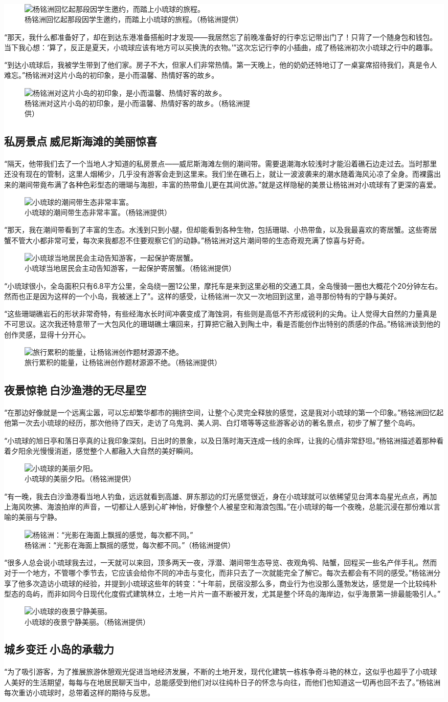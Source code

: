<figure id="14323847" aria-describedby="caption-14323847" style="width: 600px" class="wp-caption aligncenter"><ahref=" https://i.epochtimes.com/assets/uploads/2024/09/id14323847-706620-450x338.jpg" target="_blank" rel="noreferrer noopener"> <img loading="lazy" decoding="async" class="" src="https://i.epochtimes.com/assets/uploads/2024/09/id14323847-706620-450x338.jpg" alt="杨铭洲回忆起那段因学生邀约，而踏上小琉球的旅程。" width="600" b="451" /></a><figcaption id="caption-14323847" class="wp-caption-text">杨铭洲回忆起那段因学生邀约，而踏上小琉球的旅程。（杨铭洲提供）</figcaption></figure>
<p>“那天，我什么都准备好了，却在到达东港准备搭船时才发现——我居然忘了前晚准备好的行李忘记带出门了！只背了一个随身包和钱包。当下我心想：‘算了，反正是夏天，小琉球应该有地方可以买换洗的衣物。’”这次忘记行李的小插曲，成了杨铭洲初次小琉球之行中的趣事。</p>
<p>“到达小琉球后，我被学生带到了他们家。房子不大，但家人们非常热情。第一天晚上，他的奶奶还特地订了一桌宴席招待我们，真是令人难忘。”杨铭洲对这片小岛的初印象，是小而温馨、热情好客的故乡。</p>
<figure id="14323848" aria-describedby="caption-14323848" style="width: 450px" class="wp-caption aligncenter"><ahref=" https://i.epochtimes.com/assets/uploads/2024/09/id14323848-706621-450x600.jpg" target="_blank" rel="noreferrer noopener"> <img loading="lazy" decoding="async" class="" src="https://i.epochtimes.com/assets/uploads/2024/09/id14323848-706621-450x600.jpg" alt="杨铭洲对这片小岛的初印象，是小而温馨、热情好客的故乡。" width="450" b="600" /></a><figcaption id="caption-14323848" class="wp-caption-text">杨铭洲对这片小岛的初印象，是小而温馨、热情好客的故乡。（杨铭洲提供）</figcaption></figure>
<h2>私房景点 威尼斯海滩的美丽惊喜</h2>
<p>“隔天，他带我们去了一个当地人才知道的私房景点——威尼斯海滩左侧的潮间带。需要退潮海水较浅时才能沿着礁石边走过去。当时那里还没有现在的管制，这里人烟稀少，几乎没有游客会走到这里来。我们坐在礁石上，就让一波波袭来的潮水随着海风沁凉了全身。而裸露出来的潮间带竟布满了各种色彩型态的珊瑚与海胆，丰富的热带鱼儿更在其间优游。”就是这样隐秘的美景让杨铭洲对小琉球有了更深的喜爱。</p>
<figure id="14323828" aria-describedby="caption-14323828" style="width: 456px" class="wp-caption aligncenter"><ahref=" https://i.epochtimes.com/assets/uploads/2024/09/id14323828-706597-450x450.jpg" target="_blank" rel="noreferrer noopener"> <img loading="lazy" decoding="async" class="" src="https://i.epochtimes.com/assets/uploads/2024/09/id14323828-706597-450x450.jpg" alt="小琉球的潮间带生态非常丰富。" width="456" b="456" /></a><figcaption id="caption-14323828" class="wp-caption-text">小琉球的潮间带生态非常丰富。（杨铭洲提供）</figcaption></figure>
<p>“那天，我在潮间带看到了丰富的生态。水浅到只到小腿，但却能看到各种生物，包括珊瑚、小热带鱼，以及我最喜欢的寄居蟹。这些寄居蟹不管大小都非常可爱，每次来我都忍不住要观察它们的动静。”杨铭洲对这片潮间带的生态奇观充满了惊喜与好奇。</p>
<figure id="14323829" aria-describedby="caption-14323829" style="width: 598px" class="wp-caption aligncenter"><ahref=" https://i.epochtimes.com/assets/uploads/2024/09/id14323829-706598-450x338.jpg" target="_blank" rel="noreferrer noopener"> <img loading="lazy" decoding="async" class="" src="https://i.epochtimes.com/assets/uploads/2024/09/id14323829-706598-450x338.jpg" alt="小琉球当地居民会主动告知游客，一起保护寄居蟹。" width="598" b="450" /></a><figcaption id="caption-14323829" class="wp-caption-text">小琉球当地居民会主动告知游客，一起保护寄居蟹。（杨铭洲提供）</figcaption></figure>
<p>“小琉球很小，全岛面积只有6.8平方公里，全岛绕一圈12公里，摩托车是来到这里必租的交通工具，全岛慢骑一圈也大概花个20分钟左右。然而也正是因为这样的一个小岛，我被迷上了”。这样的感受，让杨铭洲一次又一次地回到这里，追寻那份特有的宁静与美好。</p>
<p>“这些珊瑚礁岩石的形状非常奇特，有些经海水长时间冲袭变成了海蚀洞，有些则是高低不齐形成锐利的尖角。让人觉得大自然的力量真是不可思议。这次我还特意带了一大包风化的珊瑚礁土壤回来，打算把它融入到陶土中，看是否能创作出特别的质感的作品。”杨铭洲谈到他的创作灵感，显得十分开心。</p>
<figure id="14323840" aria-describedby="caption-14323840" style="width: 453px" class="wp-caption aligncenter"><ahref=" https://i.epochtimes.com/assets/uploads/2024/09/id14323840-706610-450x480.jpg" target="_blank" rel="noreferrer noopener"> <img loading="lazy" decoding="async" class="" src="https://i.epochtimes.com/assets/uploads/2024/09/id14323840-706610-450x480.jpg" alt="旅行累积的能量，让杨铭洲创作题材源源不绝。" width="453" b="483" /></a><figcaption id="caption-14323840" class="wp-caption-text">旅行累积的能量，让杨铭洲创作题材源源不绝。（杨铭洲提供）</figcaption></figure>
<h2>夜景惊艳 白沙渔港的无尽星空</h2>
<p>“在那边好像就是一个远离尘嚣，可以忘却繁华都市的拥挤空间，让整个心灵完全释放的感觉，这是我对小琉球的第一个印象。”杨铭洲回忆起他第一次去小琉球的经历，那次他待了四天，走访了乌鬼洞、美人洞、白灯塔等等这些游客必访的著名景点，初步了解了整个岛屿。</p>
<p>“小琉球的旭日亭和落日亭真的让我印象深刻。日出时的景象，以及日落时海天连成一线的余晖，让我的心情非常舒坦。”杨铭洲描述着那种看着夕阳余光慢慢消逝，感觉整个人都融入大自然的美好瞬间。</p>
<figure id="14323831" aria-describedby="caption-14323831" style="width: 451px" class="wp-caption aligncenter"><ahref=" https://i.epochtimes.com/assets/uploads/2024/09/id14323831-706600-450x450.jpg" target="_blank" rel="noreferrer noopener"> <img loading="lazy" decoding="async" class="" src="https://i.epochtimes.com/assets/uploads/2024/09/id14323831-706600-450x450.jpg" alt="小琉球的美丽夕阳。" width="451" b="451" /></a><figcaption id="caption-14323831" class="wp-caption-text">小琉球的美丽夕阳。（杨铭洲提供）</figcaption></figure>
<p>“有一晚，我去白沙渔港看当地人钓鱼，远远就看到高雄、屏东那边的灯光感觉很近，身在小琉球就可以依稀望见台湾本岛星光点点，再加上海风吹拂、海浪拍岸的声音，一切都让人感到心旷神怡，好像整个人被星空和海浪包围。”在小琉球的每一个夜晚，总能沉浸在那份难以言喻的美丽与宁静。</p>
<figure id="14323838" aria-describedby="caption-14323838" style="width: 451px" class="wp-caption aligncenter"><ahref=" https://i.epochtimes.com/assets/uploads/2024/09/id14323838-706607-450x450.jpg" target="_blank" rel="noreferrer noopener"> <img loading="lazy" decoding="async" class="" src="https://i.epochtimes.com/assets/uploads/2024/09/id14323838-706607-450x450.jpg" alt="杨铭洲：“光影在海面上飘摇的感觉，每次都不同。”" width="451" b="451" /></a><figcaption id="caption-14323838" class="wp-caption-text">杨铭洲：“光影在海面上飘摇的感觉，每次都不同。”（杨铭洲提供）</figcaption></figure>
<p>“很多人总会说小琉球我去过，一天就可以来回，顶多两天一夜，浮潜、潮间带生态导览、夜观角鸮、陆蟹，回程买一些名产伴手礼。然而对于一个地方，不管哪个季节去，它应该会给你不同的冲击与变化，而非只去了一次就能完全了解它。每次去都会有不同的感受。”杨铭洲分享了他多次造访小琉球的经验，并提到小琉球这些年的转变：“十年前，民宿没那么多，商业行为也没那么蓬勃发达，感觉是一个比较纯朴型态的岛屿，而非如同今日现代化度假式建筑林立，土地一片片一直不断被开发，尤其是整个环岛的海岸边，似乎海景第一排最能吸引人。”</p>
<figure id="14323837" aria-describedby="caption-14323837" style="width: 451px" class="wp-caption aligncenter"><ahref=" https://i.epochtimes.com/assets/uploads/2024/09/id14323837-706606-450x450.jpg" target="_blank" rel="noreferrer noopener"> <img loading="lazy" decoding="async" class="" src="https://i.epochtimes.com/assets/uploads/2024/09/id14323837-706606-450x450.jpg" alt="小琉球的夜景宁静美丽。" width="451" b="451" /></a><figcaption id="caption-14323837" class="wp-caption-text">小琉球的夜景宁静美丽。（杨铭洲提供）</figcaption></figure>
<h2>城乡变迁 小岛的承载力</h2>
<p>“为了吸引游客，为了推展旅游休憩观光促进当地经济发展，不断的土地开发，现代化建筑一栋栋争奇斗艳的林立，这似乎也超乎了小琉球人美好的生活期望，每每与在地居民聊天当中，总能感受到他们对以往纯朴日子的怀念与向往，而他们也知道这一切再也回不去了。”杨铭洲每次重访小琉球时，总带着这样的期待与反思。</p>